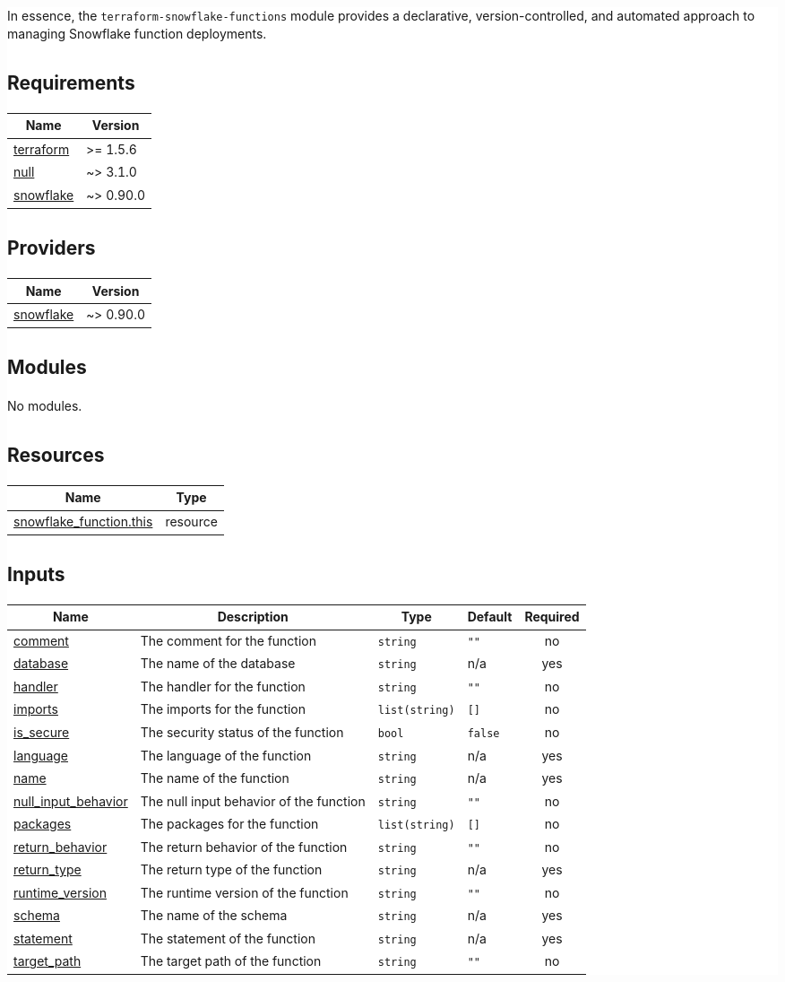 In essence, the `terraform-snowflake-functions` module provides a declarative, version-controlled, and automated approach to managing Snowflake function deployments.


## Requirements

| Name | Version |
|------|---------|
| <a name="requirement_terraform"></a> [terraform](#requirement\_terraform) | >= 1.5.6 |
| <a name="requirement_null"></a> [null](#requirement\_null) | ~> 3.1.0 |
| <a name="requirement_snowflake"></a> [snowflake](#requirement\_snowflake) | ~> 0.90.0 |

## Providers

| Name | Version |
|------|---------|
| <a name="provider_snowflake"></a> [snowflake](#provider\_snowflake) | ~> 0.90.0 |

## Modules

No modules.

## Resources

| Name | Type |
|------|------|
| [snowflake_function.this](https://registry.terraform.io/providers/Snowflake-Labs/snowflake/latest/docs/resources/function) | resource |

## Inputs

| Name | Description | Type | Default | Required |
|------|-------------|------|---------|:--------:|
| <a name="input_comment"></a> [comment](#input\_comment) | The comment for the function | `string` | `""` | no |
| <a name="input_database"></a> [database](#input\_database) | The name of the database | `string` | n/a | yes |
| <a name="input_handler"></a> [handler](#input\_handler) | The handler for the function | `string` | `""` | no |
| <a name="input_imports"></a> [imports](#input\_imports) | The imports for the function | `list(string)` | `[]` | no |
| <a name="input_is_secure"></a> [is\_secure](#input\_is\_secure) | The security status of the function | `bool` | `false` | no |
| <a name="input_language"></a> [language](#input\_language) | The language of the function | `string` | n/a | yes |
| <a name="input_name"></a> [name](#input\_name) | The name of the function | `string` | n/a | yes |
| <a name="input_null_input_behavior"></a> [null\_input\_behavior](#input\_null\_input\_behavior) | The null input behavior of the function | `string` | `""` | no |
| <a name="input_packages"></a> [packages](#input\_packages) | The packages for the function | `list(string)` | `[]` | no |
| <a name="input_return_behavior"></a> [return\_behavior](#input\_return\_behavior) | The return behavior of the function | `string` | `""` | no |
| <a name="input_return_type"></a> [return\_type](#input\_return\_type) | The return type of the function | `string` | n/a | yes |
| <a name="input_runtime_version"></a> [runtime\_version](#input\_runtime\_version) | The runtime version of the function | `string` | `""` | no |
| <a name="input_schema"></a> [schema](#input\_schema) | The name of the schema | `string` | n/a | yes |
| <a name="input_statement"></a> [statement](#input\_statement) | The statement of the function | `string` | n/a | yes |
| <a name="input_target_path"></a> [target\_path](#input\_target\_path) | The target path of the function | `string` | `""` | no |
